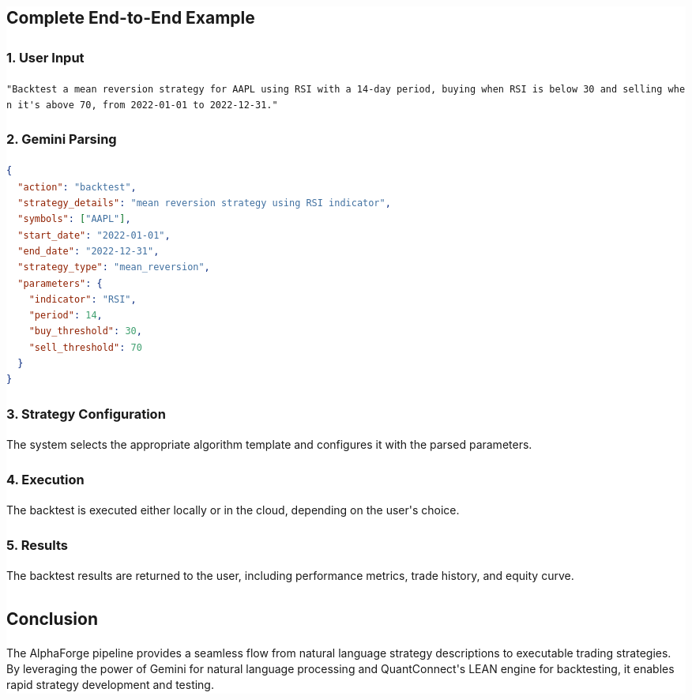 ## Complete End-to-End Example

### 1. User Input
```
"Backtest a mean reversion strategy for AAPL using RSI with a 14-day period, buying when RSI is below 30 and selling when it's above 70, from 2022-01-01 to 2022-12-31."
```

### 2. Gemini Parsing
```json
{
  "action": "backtest",
  "strategy_details": "mean reversion strategy using RSI indicator",
  "symbols": ["AAPL"],
  "start_date": "2022-01-01",
  "end_date": "2022-12-31",
  "strategy_type": "mean_reversion",
  "parameters": {
    "indicator": "RSI",
    "period": 14,
    "buy_threshold": 30,
    "sell_threshold": 70
  }
}
```

### 3. Strategy Configuration
The system selects the appropriate algorithm template and configures it with the parsed parameters.

### 4. Execution
The backtest is executed either locally or in the cloud, depending on the user's choice.

### 5. Results
The backtest results are returned to the user, including performance metrics, trade history, and equity curve.

## Conclusion

The AlphaForge pipeline provides a seamless flow from natural language strategy descriptions to executable trading strategies. By leveraging the power of Gemini for natural language processing and QuantConnect's LEAN engine for backtesting, it enables rapid strategy development and testing.
